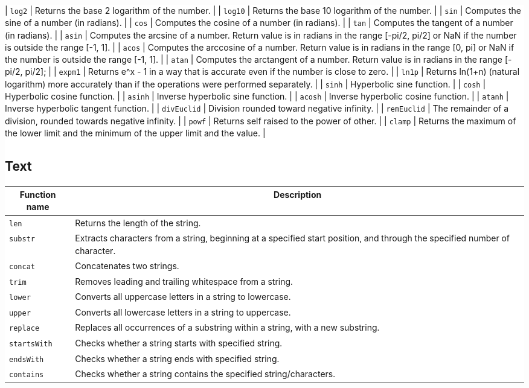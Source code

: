 | `log2`        | Returns the base 2 logarithm of the number.                                                                                                 |
| `log10`       | Returns the base 10 logarithm of the number.                                                                                                |
| `sin`         | Computes the sine of a number (in radians).                                                                                                 |
| `cos`         | Computes the cosine of a number (in radians).                                                                                               |
| `tan`         | Computes the tangent of a number (in radians).                                                                                              |
| `asin`        | Computes the arcsine of a number. Return value is in radians in the range [-pi/2, pi/2] or NaN if the number is outside the range [-1, 1].  |
| `acos`        | Computes the arccosine of a number. Return value is in radians in the range [0, pi] or NaN if the number is outside the range [-1, 1].      |
| `atan`        | Computes the arctangent of a number. Return value is in radians in the range [-pi/2, pi/2];                                                 |
| `expm1`       | Returns e^x - 1 in a way that is accurate even if the number is close to zero.                                                              |
| `ln1p`        | Returns ln(1+n) (natural logarithm) more accurately than if the operations were performed separately.                                       |
| `sinh`        | Hyperbolic sine function.                                                                                                                   |
| `cosh`        | Hyperbolic cosine function.                                                                                                                 |
| `asinh`       | Inverse hyperbolic sine function.                                                                                                           |
| `acosh`       | Inverse hyperbolic cosine function.                                                                                                         |
| `atanh`       | Inverse hyperbolic tangent function.                                                                                                        |
| `divEuclid`   | Division rounded toward negative infinity.                                                                                                  |
| `remEuclid`   | The remainder of a division, rounded towards negative infinity.                                                                             |
| `powf`        | Returns self raised to the power of other.                                                                                                  |
| `clamp`       | Returns the maximum of the lower limit and the minimum of the upper limit and the value.                                                    |

## Text

| Function name | Description                                                                                                                |
|---------------|----------------------------------------------------------------------------------------------------------------------------|
| `len`         | Returns the length of the string.                                                                                          |
| `substr`      | Extracts characters from a string, beginning at a specified start position, and through the specified number of character. |
| `concat`      | Concatenates two strings.                                                                                                  |
| `trim`        | Removes leading and trailing whitespace from a string.                                                                     |
| `lower`       | Converts all uppercase letters in a string to lowercase.                                                                   |
| `upper`       | Converts all lowercase letters in a string to uppercase.                                                                   |
| `replace`     | Replaces all occurrences of a substring within a string, with a new substring.                                             |
| `startsWith`  | Checks whether a string starts with specified string.                                                                      |
| `endsWith`    | Checks whether a string ends with specified string.                                                                        |
| `contains`    | Checks whether a string contains the specified string/characters.                                                          |
